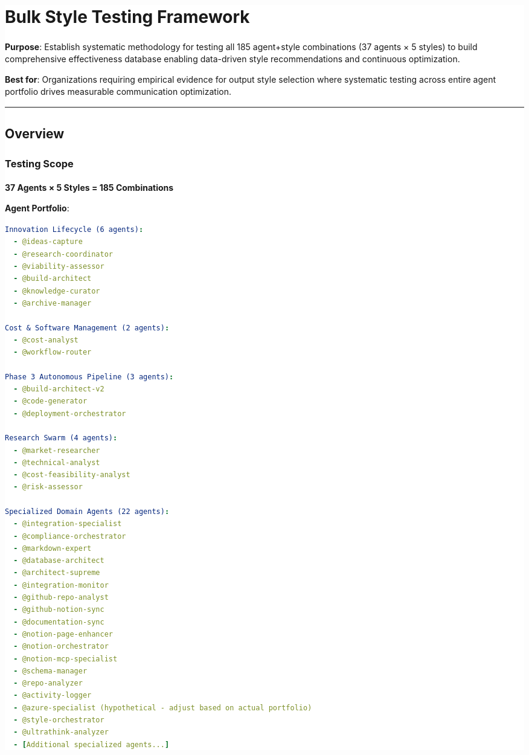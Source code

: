 # Bulk Style Testing Framework

**Purpose**: Establish systematic methodology for testing all 185 agent+style combinations (37 agents × 5 styles) to build comprehensive effectiveness database enabling data-driven style recommendations and continuous optimization.

**Best for**: Organizations requiring empirical evidence for output style selection where systematic testing across entire agent portfolio drives measurable communication optimization.

---

## Overview

### Testing Scope

**37 Agents × 5 Styles = 185 Combinations**

**Agent Portfolio**:
```yaml
Innovation Lifecycle (6 agents):
  - @ideas-capture
  - @research-coordinator
  - @viability-assessor
  - @build-architect
  - @knowledge-curator
  - @archive-manager

Cost & Software Management (2 agents):
  - @cost-analyst
  - @workflow-router

Phase 3 Autonomous Pipeline (3 agents):
  - @build-architect-v2
  - @code-generator
  - @deployment-orchestrator

Research Swarm (4 agents):
  - @market-researcher
  - @technical-analyst
  - @cost-feasibility-analyst
  - @risk-assessor

Specialized Domain Agents (22 agents):
  - @integration-specialist
  - @compliance-orchestrator
  - @markdown-expert
  - @database-architect
  - @architect-supreme
  - @integration-monitor
  - @github-repo-analyst
  - @github-notion-sync
  - @documentation-sync
  - @notion-page-enhancer
  - @notion-orchestrator
  - @notion-mcp-specialist
  - @schema-manager
  - @repo-analyzer
  - @activity-logger
  - @azure-specialist (hypothetical - adjust based on actual portfolio)
  - @style-orchestrator
  - @ultrathink-analyzer
  - [Additional specialized agents...]
```
